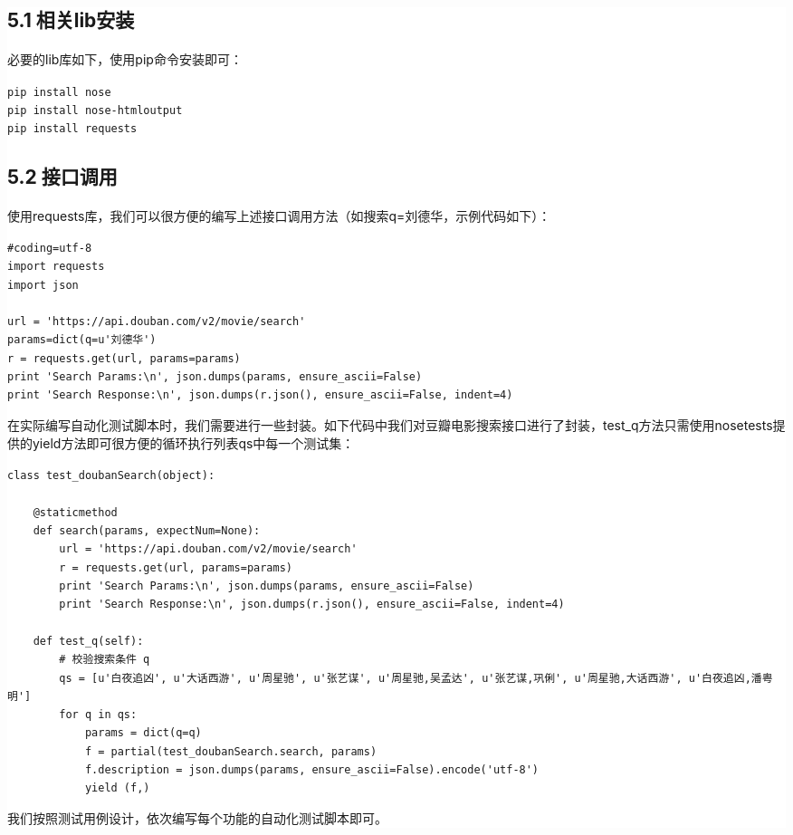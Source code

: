 ## 5.1 相关lib安装

必要的lib库如下，使用pip命令安装即可：

```
pip install nose
pip install nose-htmloutput
pip install requests

```

## 5.2 接口调用

使用requests库，我们可以很方便的编写上述接口调用方法（如搜索q=刘德华，示例代码如下）：

```
#coding=utf-8
import requests
import json

url = 'https://api.douban.com/v2/movie/search'
params=dict(q=u'刘德华')
r = requests.get(url, params=params)
print 'Search Params:\n', json.dumps(params, ensure_ascii=False)
print 'Search Response:\n', json.dumps(r.json(), ensure_ascii=False, indent=4)

```

在实际编写自动化测试脚本时，我们需要进行一些封装。如下代码中我们对豆瓣电影搜索接口进行了封装，test_q方法只需使用nosetests提供的yield方法即可很方便的循环执行列表qs中每一个测试集：

```
class test_doubanSearch(object):

    @staticmethod
    def search(params, expectNum=None):
        url = 'https://api.douban.com/v2/movie/search'
        r = requests.get(url, params=params)
        print 'Search Params:\n', json.dumps(params, ensure_ascii=False)
        print 'Search Response:\n', json.dumps(r.json(), ensure_ascii=False, indent=4)

    def test_q(self):
        # 校验搜索条件 q
        qs = [u'白夜追凶', u'大话西游', u'周星驰', u'张艺谋', u'周星驰,吴孟达', u'张艺谋,巩俐', u'周星驰,大话西游', u'白夜追凶,潘粤明']
        for q in qs:
            params = dict(q=q)
            f = partial(test_doubanSearch.search, params)
            f.description = json.dumps(params, ensure_ascii=False).encode('utf-8')
            yield (f,)

```

我们按照测试用例设计，依次编写每个功能的自动化测试脚本即可。

